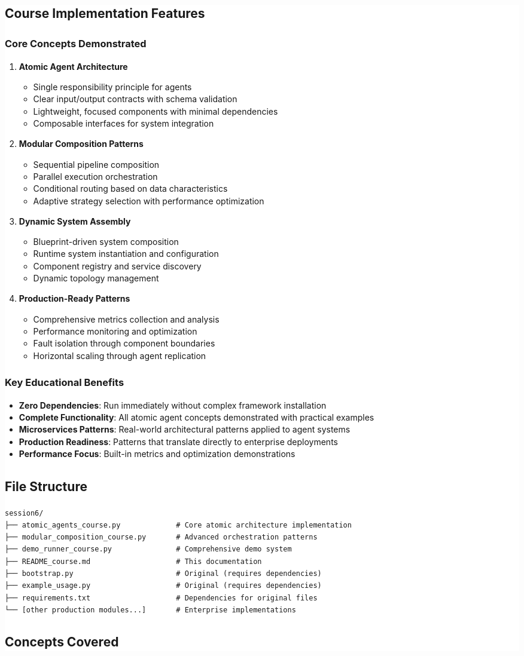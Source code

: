 ## Course Implementation Features

### Core Concepts Demonstrated

1. **Atomic Agent Architecture**
   - Single responsibility principle for agents
   - Clear input/output contracts with schema validation
   - Lightweight, focused components with minimal dependencies
   - Composable interfaces for system integration

2. **Modular Composition Patterns**
   - Sequential pipeline composition
   - Parallel execution orchestration
   - Conditional routing based on data characteristics
   - Adaptive strategy selection with performance optimization

3. **Dynamic System Assembly**
   - Blueprint-driven system composition
   - Runtime system instantiation and configuration
   - Component registry and service discovery
   - Dynamic topology management

4. **Production-Ready Patterns**
   - Comprehensive metrics collection and analysis
   - Performance monitoring and optimization
   - Fault isolation through component boundaries
   - Horizontal scaling through agent replication

### Key Educational Benefits

- **Zero Dependencies**: Run immediately without complex framework installation
- **Complete Functionality**: All atomic agent concepts demonstrated with practical examples
- **Microservices Patterns**: Real-world architectural patterns applied to agent systems
- **Production Readiness**: Patterns that translate directly to enterprise deployments
- **Performance Focus**: Built-in metrics and optimization demonstrations

## File Structure

```
session6/
├── atomic_agents_course.py             # Core atomic architecture implementation
├── modular_composition_course.py       # Advanced orchestration patterns
├── demo_runner_course.py               # Comprehensive demo system
├── README_course.md                    # This documentation
├── bootstrap.py                        # Original (requires dependencies)
├── example_usage.py                    # Original (requires dependencies)
├── requirements.txt                    # Dependencies for original files
└── [other production modules...]       # Enterprise implementations
```

## Concepts Covered

